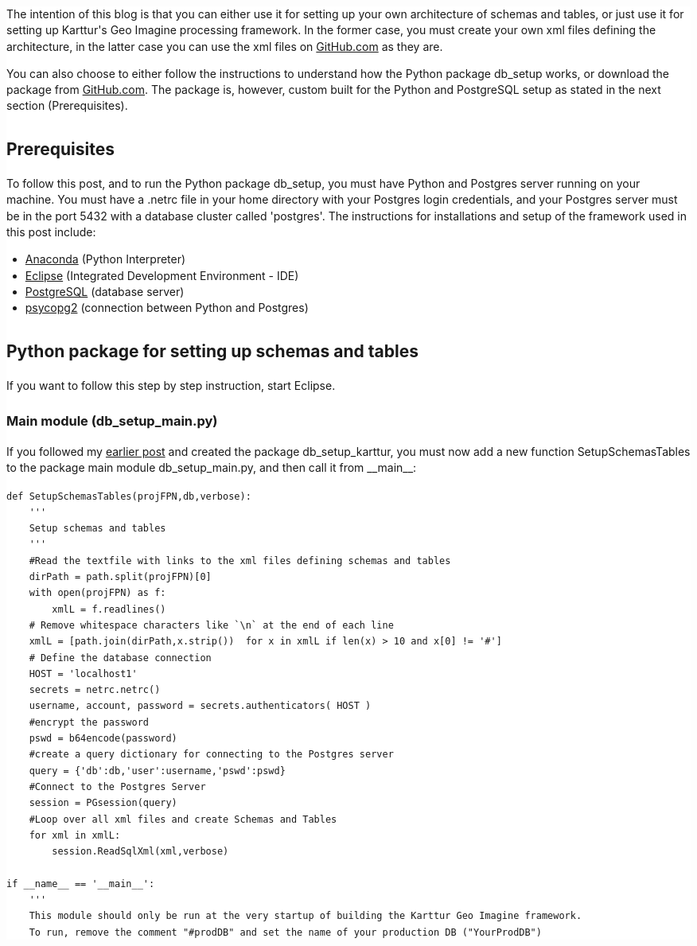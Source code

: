 The intention of this blog is that you can either use it for setting up your own architecture of schemas and tables, or just use it for setting up Karttur's Geo Imagine processing framework. In the former case, you must create your own xml files defining the architecture, in the latter case you can use the xml files on [GitHub.com](https://github.com/karttur/geoimagine-setup_db/tree/master/doc) as they are.

You can also choose to either follow the instructions to understand how the Python package <span class='package'>db_setup</span> works, or download the package from [GitHub.com](https://github.com/karttur/geoimagine-setup_db/). The package is, however, custom built for the Python and PostgreSQL setup as stated in the next section (Prerequisites).

## Prerequisites

To follow this post, and to run the Python package <span class='package'>db_setup</span>, you must have Python and Postgres server running on your machine. You must have a <span class='file'>.netrc</span> file in your home directory with your Postgres login credentials, and your Postgres server must be in the port 5432 with a database cluster called 'postgres'.
The instructions for installations and setup of the framework used in this post include:

* [Anaconda](/ide-setup/install-anaconda/) (Python Interpreter)
* [Eclipse](ide-setup/install-eclipse/) (Integrated Development Environment - IDE)
* [PostgreSQL](ide-setup/install-postgres/) (database server)
* [psycopg2](ide-setup/install-postgres/) (connection between Python and Postgres)

## Python package for setting up schemas and tables

If you want to follow this step by step instruction, start <span class='app'>Eclipse</span>.

### Main module (db_setup_main.py)

If you followed my [earlier post](../connect-with-psycopg2/index.html) and created the package <span class='package'>db_setup_karttur</span>, you must now add a new function <span class='dydef'>SetupSchemasTables</span> to the package main module <span class='package'>db_setup_main.py</span>, and then call it from <span class='pydef'>\_\_main\_\_</span>:

```
def SetupSchemasTables(projFPN,db,verbose):
    '''
    Setup schemas and tables
    '''
    #Read the textfile with links to the xml files defining schemas and tables
    dirPath = path.split(projFPN)[0]
    with open(projFPN) as f:
        xmlL = f.readlines()
    # Remove whitespace characters like `\n` at the end of each line
    xmlL = [path.join(dirPath,x.strip())  for x in xmlL if len(x) > 10 and x[0] != '#']
    # Define the database connection
    HOST = 'localhost1'
    secrets = netrc.netrc()
    username, account, password = secrets.authenticators( HOST )
    #encrypt the password
    pswd = b64encode(password)
    #create a query dictionary for connecting to the Postgres server
    query = {'db':db,'user':username,'pswd':pswd}
    #Connect to the Postgres Server
    session = PGsession(query)
    #Loop over all xml files and create Schemas and Tables
    for xml in xmlL:
        session.ReadSqlXml(xml,verbose)

if __name__ == '__main__':
    '''
    This module should only be run at the very startup of building the Karttur Geo Imagine framework.
    To run, remove the comment "#prodDB" and set the name of your production DB ("YourProdDB")
```